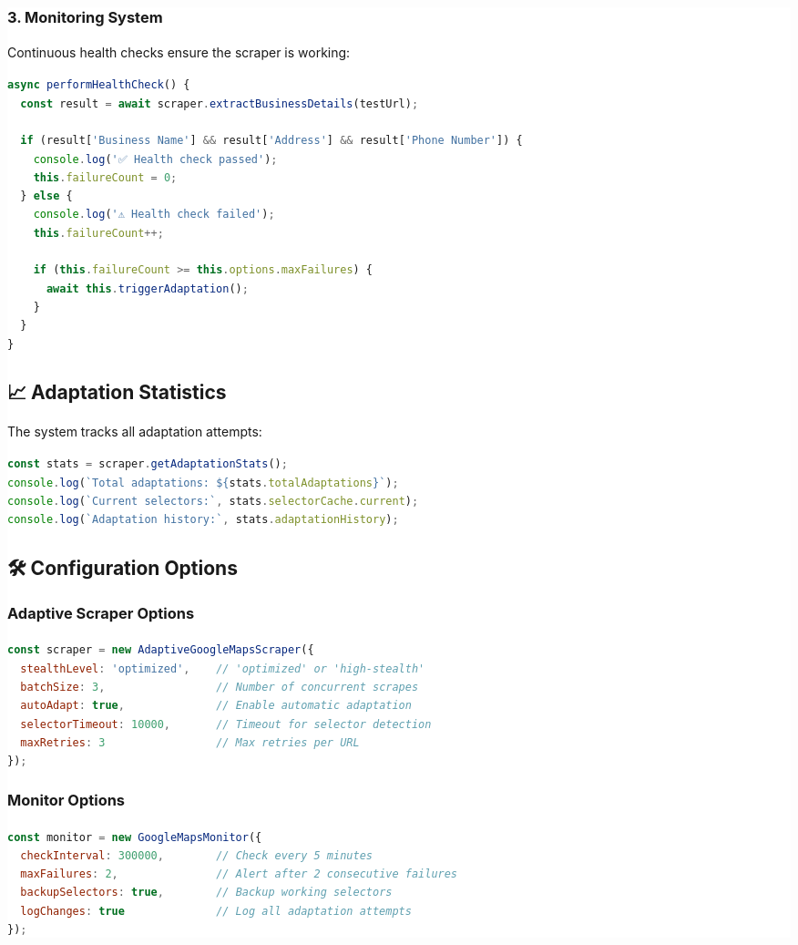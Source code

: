 ### 3. **Monitoring System**
Continuous health checks ensure the scraper is working:

```javascript
async performHealthCheck() {
  const result = await scraper.extractBusinessDetails(testUrl);
  
  if (result['Business Name'] && result['Address'] && result['Phone Number']) {
    console.log('✅ Health check passed');
    this.failureCount = 0;
  } else {
    console.log('⚠️ Health check failed');
    this.failureCount++;
    
    if (this.failureCount >= this.options.maxFailures) {
      await this.triggerAdaptation();
    }
  }
}
```

## 📈 Adaptation Statistics

The system tracks all adaptation attempts:

```javascript
const stats = scraper.getAdaptationStats();
console.log(`Total adaptations: ${stats.totalAdaptations}`);
console.log(`Current selectors:`, stats.selectorCache.current);
console.log(`Adaptation history:`, stats.adaptationHistory);
```

## 🛠️ Configuration Options

### Adaptive Scraper Options
```javascript
const scraper = new AdaptiveGoogleMapsScraper({
  stealthLevel: 'optimized',    // 'optimized' or 'high-stealth'
  batchSize: 3,                 // Number of concurrent scrapes
  autoAdapt: true,              // Enable automatic adaptation
  selectorTimeout: 10000,       // Timeout for selector detection
  maxRetries: 3                 // Max retries per URL
});
```

### Monitor Options
```javascript
const monitor = new GoogleMapsMonitor({
  checkInterval: 300000,        // Check every 5 minutes
  maxFailures: 2,               // Alert after 2 consecutive failures
  backupSelectors: true,        // Backup working selectors
  logChanges: true              // Log all adaptation attempts
});
```
